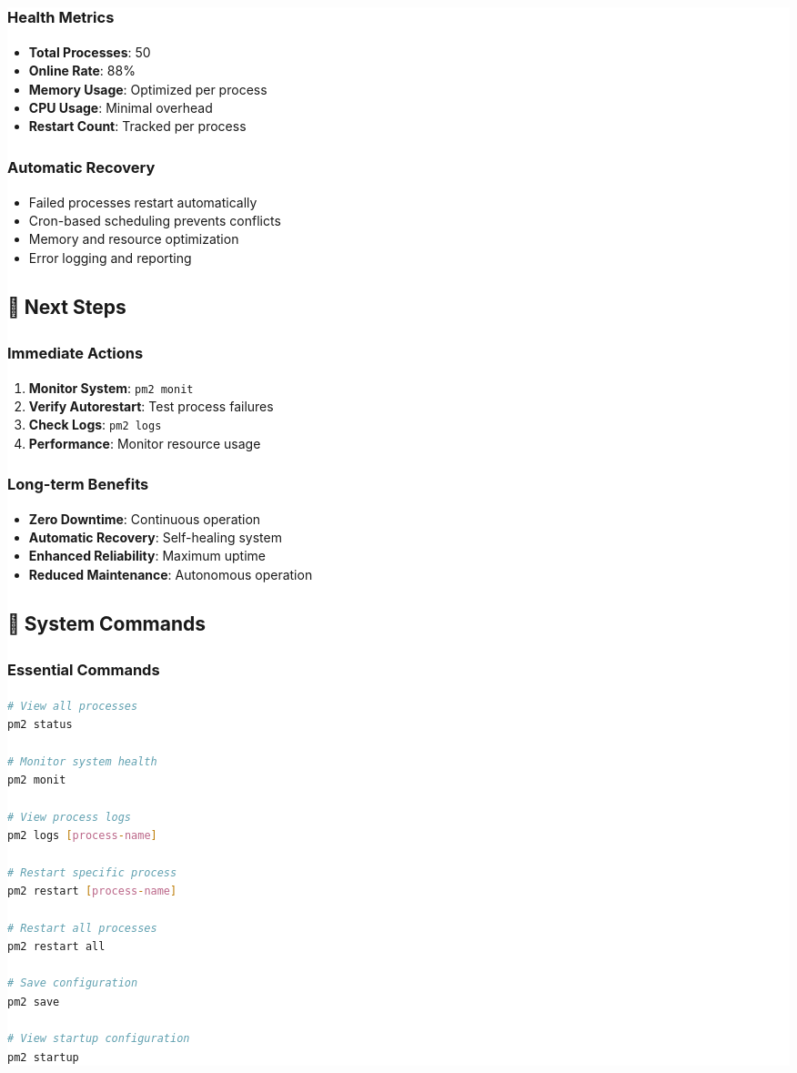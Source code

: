 ### **Health Metrics**
- **Total Processes**: 50
- **Online Rate**: 88%
- **Memory Usage**: Optimized per process
- **CPU Usage**: Minimal overhead
- **Restart Count**: Tracked per process

### **Automatic Recovery**
- Failed processes restart automatically
- Cron-based scheduling prevents conflicts
- Memory and resource optimization
- Error logging and reporting

## 🎯 Next Steps

### **Immediate Actions**
1. **Monitor System**: `pm2 monit`
2. **Verify Autorestart**: Test process failures
3. **Check Logs**: `pm2 logs`
4. **Performance**: Monitor resource usage

### **Long-term Benefits**
- **Zero Downtime**: Continuous operation
- **Automatic Recovery**: Self-healing system
- **Enhanced Reliability**: Maximum uptime
- **Reduced Maintenance**: Autonomous operation

## 🚀 System Commands

### **Essential Commands**
```bash
# View all processes
pm2 status

# Monitor system health
pm2 monit

# View process logs
pm2 logs [process-name]

# Restart specific process
pm2 restart [process-name]

# Restart all processes
pm2 restart all

# Save configuration
pm2 save

# View startup configuration
pm2 startup
```
